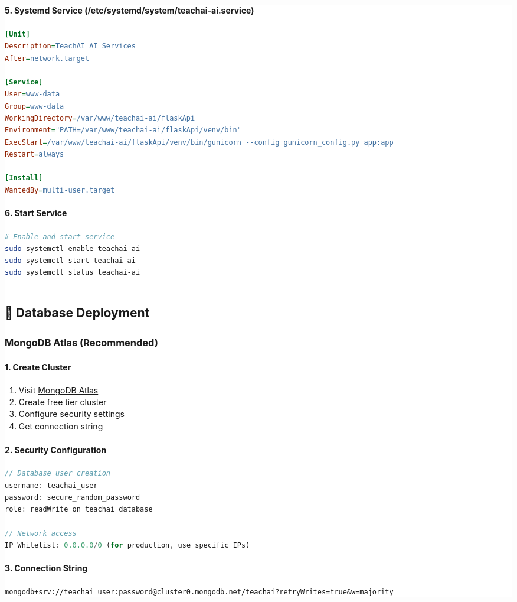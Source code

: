 #### **5. Systemd Service (/etc/systemd/system/teachai-ai.service)**
```ini
[Unit]
Description=TeachAI AI Services
After=network.target

[Service]
User=www-data
Group=www-data
WorkingDirectory=/var/www/teachai-ai/flaskApi
Environment="PATH=/var/www/teachai-ai/flaskApi/venv/bin"
ExecStart=/var/www/teachai-ai/flaskApi/venv/bin/gunicorn --config gunicorn_config.py app:app
Restart=always

[Install]
WantedBy=multi-user.target
```

#### **6. Start Service**
```bash
# Enable and start service
sudo systemctl enable teachai-ai
sudo systemctl start teachai-ai
sudo systemctl status teachai-ai
```

---

## 💾 **Database Deployment**

### **MongoDB Atlas (Recommended)**

#### **1. Create Cluster**
1. Visit [MongoDB Atlas](https://www.mongodb.com/atlas)
2. Create free tier cluster
3. Configure security settings
4. Get connection string

#### **2. Security Configuration**
```javascript
// Database user creation
username: teachai_user
password: secure_random_password
role: readWrite on teachai database

// Network access
IP Whitelist: 0.0.0.0/0 (for production, use specific IPs)
```

#### **3. Connection String**
```
mongodb+srv://teachai_user:password@cluster0.mongodb.net/teachai?retryWrites=true&w=majority
```
